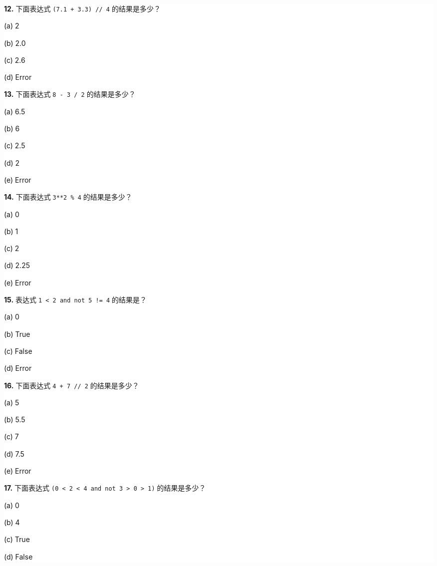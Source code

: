 **12.** 下面表达式 `(7.1 + 3.3) // 4` 的结果是多少？

(a) 2

(b) 2.0

(c) 2.6

(d) Error

**13.** 下面表达式 `8 - 3 / 2` 的结果是多少？

(a) 6.5

(b) 6

(c) 2.5

(d) 2

(e) Error

**14.** 下面表达式 `3**2 % 4` 的结果是多少？

(a) 0

(b) 1

(c) 2

(d) 2.25

(e) Error

**15.** 表达式 `1 < 2 and not 5 != 4` 的结果是？

(a) 0

(b) True

(c) False

(d) Error

**16.** 下面表达式 `4 + 7 // 2` 的结果是多少？

(a) 5

(b) 5.5

(c) 7

(d) 7.5

(e) Error

**17.** 下面表达式 `(0 < 2 < 4 and not 3 > 0 > 1)` 的结果是多少？

(a) 0

(b) 4

(c) True

(d) False
